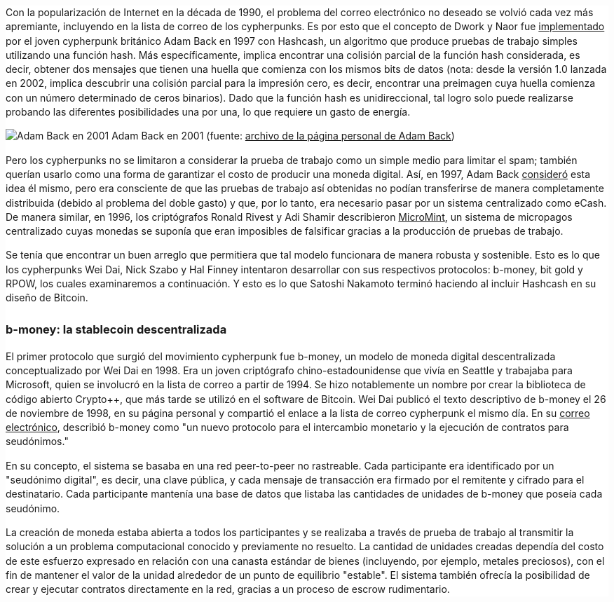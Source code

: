 Con la popularización de Internet en la década de 1990, el problema del correo electrónico no deseado se volvió cada vez más apremiante, incluyendo en la lista de correo de los cypherpunks. Es por esto que el concepto de Dwork y Naor fue [implementado](https://cypherpunks.venona.com/date/1997/03/msg00774.html) por el joven cypherpunk británico Adam Back en 1997 con Hashcash, un algoritmo que produce pruebas de trabajo simples utilizando una función hash. Más específicamente, implica encontrar una colisión parcial de la función hash considerada, es decir, obtener dos mensajes que tienen una huella que comienza con los mismos bits de datos (nota: desde la versión 1.0 lanzada en 2002, implica descubrir una colisión parcial para la impresión cero, es decir, encontrar una preimagen cuya huella comienza con un número determinado de ceros binarios). Dado que la función hash es unidireccional, tal logro solo puede realizarse probando las diferentes posibilidades una por una, lo que requiere un gasto de energía.

![Adam Back en 2001](assets/en/15.webp)
Adam Back en 2001 (fuente: [archivo de la página personal de Adam Back](https://web.archive.org/web/20040404011747/http://www.cypherspace.org/adam/))

Pero los cypherpunks no se limitaron a considerar la prueba de trabajo como un simple medio para limitar el spam; también querían usarlo como una forma de garantizar el costo de producir una moneda digital. Así, en 1997, Adam Back [consideró](https://cypherpunks.venona.com/date/1997/04/msg00822.html) esta idea él mismo, pero era consciente de que las pruebas de trabajo así obtenidas no podían transferirse de manera completamente distribuida (debido al problema del doble gasto) y que, por lo tanto, era necesario pasar por un sistema centralizado como eCash. De manera similar, en 1996, los criptógrafos Ronald Rivest y Adi Shamir describieron [MicroMint](https://people.csail.mit.edu/rivest/pubs/RS96a.pdf), un sistema de micropagos centralizado cuyas monedas se suponía que eran imposibles de falsificar gracias a la producción de pruebas de trabajo.

Se tenía que encontrar un buen arreglo que permitiera que tal modelo funcionara de manera robusta y sostenible. Esto es lo que los cypherpunks Wei Dai, Nick Szabo y Hal Finney intentaron desarrollar con sus respectivos protocolos: b-money, bit gold y RPOW, los cuales examinaremos a continuación. Y esto es lo que Satoshi Nakamoto terminó haciendo al incluir Hashcash en su diseño de Bitcoin.

### b-money: la stablecoin descentralizada
El primer protocolo que surgió del movimiento cypherpunk fue b-money, un modelo de moneda digital descentralizada conceptualizado por Wei Dai en 1998. Era un joven criptógrafo chino-estadounidense que vivía en Seattle y trabajaba para Microsoft, quien se involucró en la lista de correo a partir de 1994. Se hizo notablemente un nombre por crear la biblioteca de código abierto Crypto++, que más tarde se utilizó en el software de Bitcoin.
Wei Dai publicó el texto descriptivo de b-money el 26 de noviembre de 1998, en su página personal y compartió el enlace a la lista de correo cypherpunk el mismo día. En su [correo electrónico](https://cypherpunks.venona.com/date/1998/11/msg00941.html), describió b-money como "un nuevo protocolo para el intercambio monetario y la ejecución de contratos para seudónimos."

En su concepto, el sistema se basaba en una red peer-to-peer no rastreable. Cada participante era identificado por un "seudónimo digital", es decir, una clave pública, y cada mensaje de transacción era firmado por el remitente y cifrado para el destinatario. Cada participante mantenía una base de datos que listaba las cantidades de unidades de b-money que poseía cada seudónimo.

La creación de moneda estaba abierta a todos los participantes y se realizaba a través de prueba de trabajo al transmitir la solución a un problema computacional conocido y previamente no resuelto. La cantidad de unidades creadas dependía del costo de este esfuerzo expresado en relación con una canasta estándar de bienes (incluyendo, por ejemplo, metales preciosos), con el fin de mantener el valor de la unidad alrededor de un punto de equilibrio "estable". El sistema también ofrecía la posibilidad de crear y ejecutar contratos directamente en la red, gracias a un proceso de escrow rudimentario.
